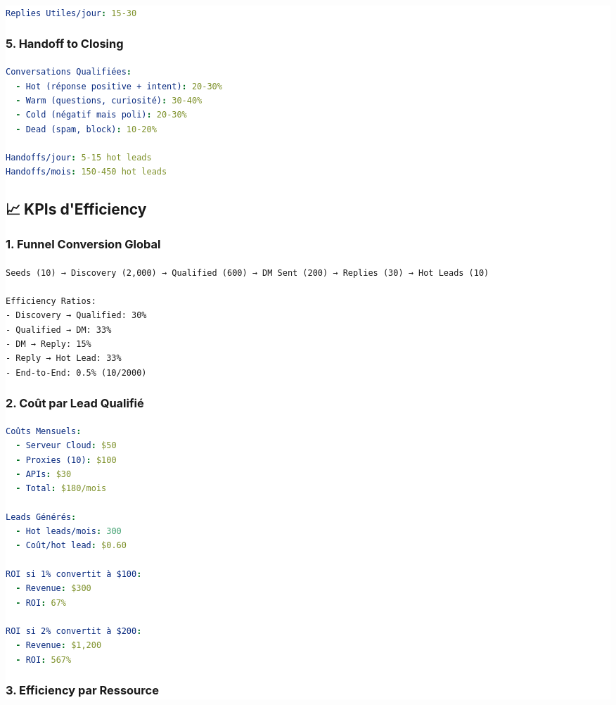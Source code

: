 ```yaml
Replies Utiles/jour: 15-30
```

### 5. **Handoff to Closing**
```yaml
Conversations Qualifiées:
  - Hot (réponse positive + intent): 20-30%
  - Warm (questions, curiosité): 30-40%
  - Cold (négatif mais poli): 20-30%
  - Dead (spam, block): 10-20%

Handoffs/jour: 5-15 hot leads
Handoffs/mois: 150-450 hot leads
```

## 📈 KPIs d'Efficiency

### 1. **Funnel Conversion Global**
```
Seeds (10) → Discovery (2,000) → Qualified (600) → DM Sent (200) → Replies (30) → Hot Leads (10)

Efficiency Ratios:
- Discovery → Qualified: 30%
- Qualified → DM: 33%
- DM → Reply: 15%
- Reply → Hot Lead: 33%
- End-to-End: 0.5% (10/2000)
```

### 2. **Coût par Lead Qualifié**
```yaml
Coûts Mensuels:
  - Serveur Cloud: $50
  - Proxies (10): $100
  - APIs: $30
  - Total: $180/mois

Leads Générés:
  - Hot leads/mois: 300
  - Coût/hot lead: $0.60
  
ROI si 1% convertit à $100:
  - Revenue: $300
  - ROI: 67%
  
ROI si 2% convertit à $200:
  - Revenue: $1,200
  - ROI: 567%
```

### 3. **Efficiency par Ressource**
